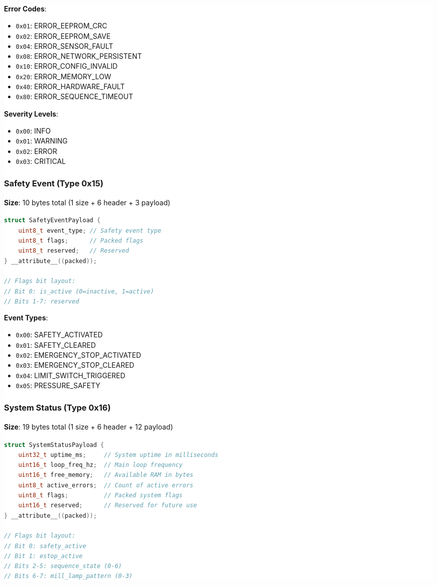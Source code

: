 
**Error Codes**:
- `0x01`: ERROR_EEPROM_CRC
- `0x02`: ERROR_EEPROM_SAVE
- `0x04`: ERROR_SENSOR_FAULT
- `0x08`: ERROR_NETWORK_PERSISTENT
- `0x10`: ERROR_CONFIG_INVALID
- `0x20`: ERROR_MEMORY_LOW
- `0x40`: ERROR_HARDWARE_FAULT
- `0x80`: ERROR_SEQUENCE_TIMEOUT

**Severity Levels**:
- `0x00`: INFO
- `0x01`: WARNING
- `0x02`: ERROR
- `0x03`: CRITICAL

### Safety Event (Type 0x15)
**Size**: 10 bytes total (1 size + 6 header + 3 payload)

```c
struct SafetyEventPayload {
    uint8_t event_type; // Safety event type
    uint8_t flags;      // Packed flags
    uint8_t reserved;   // Reserved
} __attribute__((packed));

// Flags bit layout:
// Bit 0: is_active (0=inactive, 1=active)
// Bits 1-7: reserved
```

**Event Types**:
- `0x00`: SAFETY_ACTIVATED
- `0x01`: SAFETY_CLEARED
- `0x02`: EMERGENCY_STOP_ACTIVATED
- `0x03`: EMERGENCY_STOP_CLEARED
- `0x04`: LIMIT_SWITCH_TRIGGERED
- `0x05`: PRESSURE_SAFETY

### System Status (Type 0x16)
**Size**: 19 bytes total (1 size + 6 header + 12 payload)

```c
struct SystemStatusPayload {
    uint32_t uptime_ms;     // System uptime in milliseconds
    uint16_t loop_freq_hz;  // Main loop frequency
    uint16_t free_memory;   // Available RAM in bytes
    uint8_t active_errors;  // Count of active errors
    uint8_t flags;          // Packed system flags
    uint16_t reserved;      // Reserved for future use
} __attribute__((packed));

// Flags bit layout:
// Bit 0: safety_active
// Bit 1: estop_active
// Bits 2-5: sequence_state (0-6)
// Bits 6-7: mill_lamp_pattern (0-3)
```
